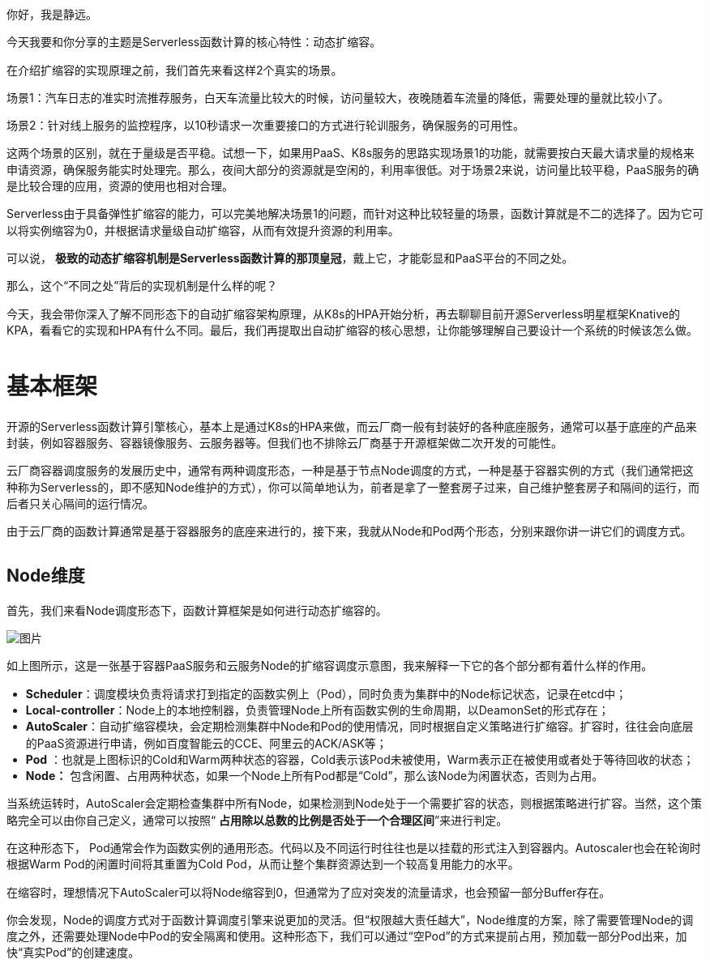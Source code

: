 你好，我是静远。

今天我要和你分享的主题是Serverless函数计算的核心特性：动态扩缩容。

在介绍扩缩容的实现原理之前，我们首先来看这样2个真实的场景。

场景1：汽车日志的准实时流推荐服务，白天车流量比较大的时候，访问量较大，夜晚随着车流量的降低，需要处理的量就比较小了。

场景2：针对线上服务的监控程序，以10秒请求一次重要接口的方式进行轮训服务，确保服务的可用性。

这两个场景的区别，就在于量级是否平稳。试想一下，如果用PaaS、K8s服务的思路实现场景1的功能，就需要按白天最大请求量的规格来申请资源，确保服务能实时处理完。那么，夜间大部分的资源就是空闲的，利用率很低。对于场景2来说，访问量比较平稳，PaaS服务的确是比较合理的应用，资源的使用也相对合理。

Serverless由于具备弹性扩缩容的能力，可以完美地解决场景1的问题，而针对这种比较轻量的场景，函数计算就是不二的选择了。因为它可以将实例缩容为0，并根据请求量级自动扩缩容，从而有效提升资源的利用率。

可以说， **极致的动态扩缩容机制是Serverless函数计算的那顶皇冠**，戴上它，才能彰显和PaaS平台的不同之处。

那么，这个“不同之处”背后的实现机制是什么样的呢？

今天，我会带你深入了解不同形态下的自动扩缩容架构原理，从K8s的HPA开始分析，再去聊聊目前开源Serverless明星框架Knative的KPA，看看它的实现和HPA有什么不同。最后，我们再提取出自动扩缩容的核心思想，让你能够理解自己要设计一个系统的时候该怎么做。

# 基本框架

开源的Serverless函数计算引擎核心，基本上是通过K8s的HPA来做，而云厂商一般有封装好的各种底座服务，通常可以基于底座的产品来封装，例如容器服务、容器镜像服务、云服务器等。但我们也不排除云厂商基于开源框架做二次开发的可能性。

云厂商容器调度服务的发展历史中，通常有两种调度形态，一种是基于节点Node调度的方式，一种是基于容器实例的方式（我们通常把这种称为Serverless的，即不感知Node维护的方式），你可以简单地认为，前者是拿了一整套房子过来，自己维护整套房子和隔间的运行，而后者只关心隔间的运行情况。

由于云厂商的函数计算通常是基于容器服务的底座来进行的，接下来，我就从Node和Pod两个形态，分别来跟你讲一讲它们的调度方式。

## Node维度

首先，我们来看Node调度形态下，函数计算框架是如何进行动态扩缩容的。

![图片](https://static001.geekbang.org/resource/image/e5/cc/e5e522a27a3ca1a2135f922c142996cc.jpeg?wh=1292x984)

如上图所示，这是一张基于容器PaaS服务和云服务Node的扩缩容调度示意图，我来解释一下它的各个部分都有着什么样的作用。

- **Scheduler**：调度模块负责将请求打到指定的函数实例上（Pod），同时负责为集群中的Node标记状态，记录在etcd中；
- **Local-controller**：Node上的本地控制器，负责管理Node上所有函数实例的生命周期，以DeamonSet的形式存在；
- **AutoScaler**：自动扩缩容模块，会定期检测集群中Node和Pod的使用情况，同时根据自定义策略进行扩缩容。扩容时，往往会向底层的PaaS资源进行申请，例如百度智能云的CCE、阿里云的ACK/ASK等；
- **Pod** ：也就是上图标识的Cold和Warm两种状态的容器，Cold表示该Pod未被使用，Warm表示正在被使用或者处于等待回收的状态；
- **Node：** 包含闲置、占用两种状态，如果一个Node上所有Pod都是“Cold”，那么该Node为闲置状态，否则为占用。

当系统运转时，AutoScaler会定期检查集群中所有Node，如果检测到Node处于一个需要扩容的状态，则根据策略进行扩容。当然，这个策略完全可以由你自己定义，通常可以按照“ **占用除以总数的比例是否处于一个合理区间**”来进行判定。

在这种形态下， Pod通常会作为函数实例的通用形态。代码以及不同运行时往往也是以挂载的形式注入到容器内。Autoscaler也会在轮询时根据Warm Pod的闲置时间将其重置为Cold Pod，从而让整个集群资源达到一个较高复用能力的水平。

在缩容时，理想情况下AutoScaler可以将Node缩容到0，但通常为了应对突发的流量请求，也会预留一部分Buffer存在。

你会发现，Node的调度方式对于函数计算调度引擎来说更加的灵活。但“权限越大责任越大”，Node维度的方案，除了需要管理Node的调度之外，还需要处理Node中Pod的安全隔离和使用。这种形态下，我们可以通过“空Pod”的方式来提前占用，预加载一部分Pod出来，加快“真实Pod”的创建速度。
